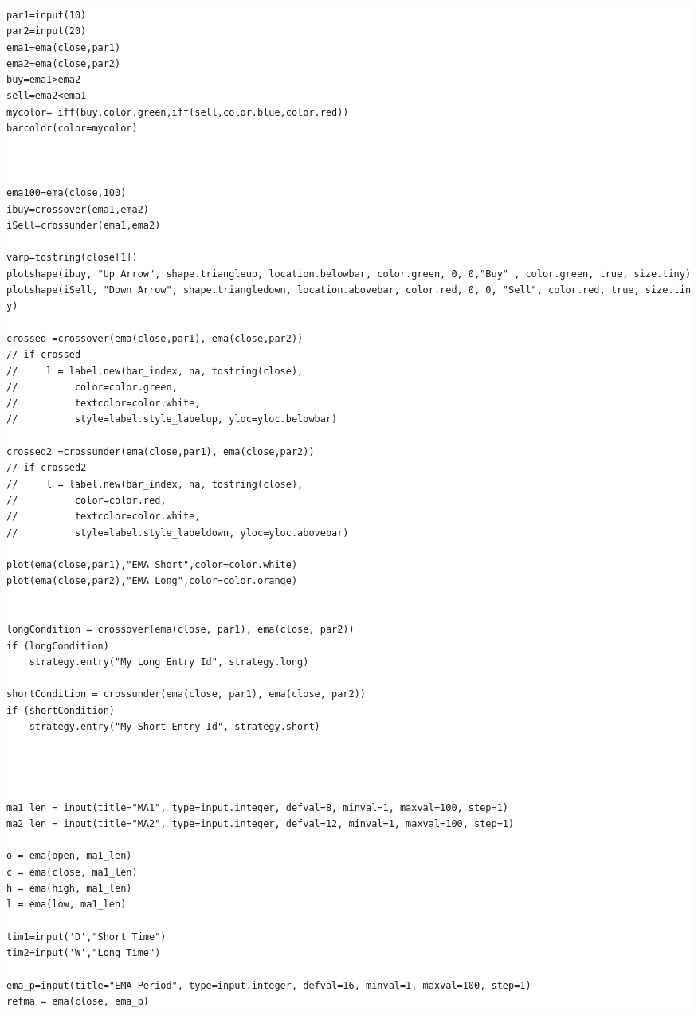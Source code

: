 ``` pinescript
par1=input(10)
par2=input(20)
ema1=ema(close,par1)
ema2=ema(close,par2)
buy=ema1>ema2
sell=ema2<ema1
mycolor= iff(buy,color.green,iff(sell,color.blue,color.red))
barcolor(color=mycolor)



ema100=ema(close,100)
ibuy=crossover(ema1,ema2)
iSell=crossunder(ema1,ema2)

varp=tostring(close[1])
plotshape(ibuy, "Up Arrow", shape.triangleup, location.belowbar, color.green, 0, 0,"Buy" , color.green, true, size.tiny)
plotshape(iSell, "Down Arrow", shape.triangledown, location.abovebar, color.red, 0, 0, "Sell", color.red, true, size.tiny)

crossed =crossover(ema(close,par1), ema(close,par2))
// if crossed
//     l = label.new(bar_index, na, tostring(close), 
//          color=color.green, 
//          textcolor=color.white,
//          style=label.style_labelup, yloc=yloc.belowbar)
         
crossed2 =crossunder(ema(close,par1), ema(close,par2))
// if crossed2
//     l = label.new(bar_index, na, tostring(close), 
//          color=color.red, 
//          textcolor=color.white,
//          style=label.style_labeldown, yloc=yloc.abovebar)
         
plot(ema(close,par1),"EMA Short",color=color.white)
plot(ema(close,par2),"EMA Long",color=color.orange)


longCondition = crossover(ema(close, par1), ema(close, par2))
if (longCondition)
    strategy.entry("My Long Entry Id", strategy.long)

shortCondition = crossunder(ema(close, par1), ema(close, par2))
if (shortCondition)
    strategy.entry("My Short Entry Id", strategy.short)




ma1_len = input(title="MA1", type=input.integer, defval=8, minval=1, maxval=100, step=1)
ma2_len = input(title="MA2", type=input.integer, defval=12, minval=1, maxval=100, step=1)

o = ema(open, ma1_len)
c = ema(close, ma1_len)
h = ema(high, ma1_len)
l = ema(low, ma1_len)

tim1=input('D',"Short Time")
tim2=input('W',"Long Time")

ema_p=input(title="EMA Period", type=input.integer, defval=16, minval=1, maxval=100, step=1)
refma = ema(close, ema_p)
```